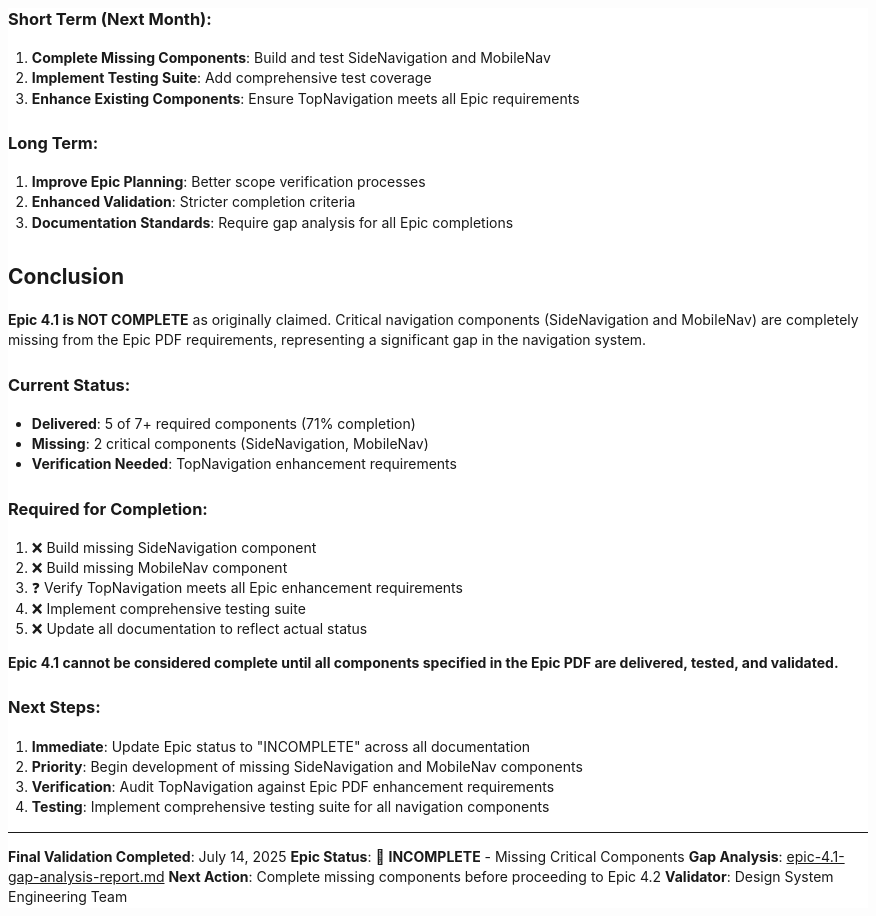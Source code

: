 ### Short Term (Next Month):
1. **Complete Missing Components**: Build and test SideNavigation and MobileNav
2. **Implement Testing Suite**: Add comprehensive test coverage
3. **Enhance Existing Components**: Ensure TopNavigation meets all Epic requirements

### Long Term:
1. **Improve Epic Planning**: Better scope verification processes
2. **Enhanced Validation**: Stricter completion criteria
3. **Documentation Standards**: Require gap analysis for all Epic completions

## Conclusion

**Epic 4.1 is NOT COMPLETE** as originally claimed. Critical navigation components (SideNavigation and MobileNav) are completely missing from the Epic PDF requirements, representing a significant gap in the navigation system.

### Current Status:
- **Delivered**: 5 of 7+ required components (71% completion)
- **Missing**: 2 critical components (SideNavigation, MobileNav)
- **Verification Needed**: TopNavigation enhancement requirements

### Required for Completion:
1. ❌ Build missing SideNavigation component
2. ❌ Build missing MobileNav component
3. ❓ Verify TopNavigation meets all Epic enhancement requirements
4. ❌ Implement comprehensive testing suite
5. ❌ Update all documentation to reflect actual status

**Epic 4.1 cannot be considered complete until all components specified in the Epic PDF are delivered, tested, and validated.**

### Next Steps:
1. **Immediate**: Update Epic status to "INCOMPLETE" across all documentation
2. **Priority**: Begin development of missing SideNavigation and MobileNav components
3. **Verification**: Audit TopNavigation against Epic PDF enhancement requirements
4. **Testing**: Implement comprehensive testing suite for all navigation components

---

**Final Validation Completed**: July 14, 2025
**Epic Status**: 🚨 **INCOMPLETE** - Missing Critical Components
**Gap Analysis**: [epic-4.1-gap-analysis-report.md](./epic-4.1-gap-analysis-report.md)
**Next Action**: Complete missing components before proceeding to Epic 4.2
**Validator**: Design System Engineering Team
